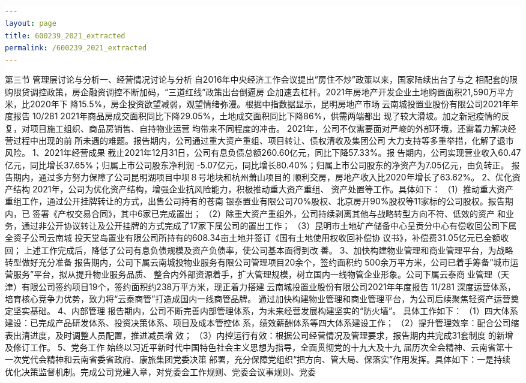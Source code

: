 ```yaml
---
layout: page
title: 600239_2021_extracted
permalink: /600239_2021_extracted
---
```


第三节
管理层讨论与分析一、经营情况讨论与分析
自2016年中央经济工作会议提出“房住不炒”政策以来，国家陆续出台了与之
相配套的限购限贷调控政策，房企融资调控不断加码，“三道红线”政策出台倒逼房
企加速去杠杆。2021年房地产开发企业土地购置面积21,590万平方米，比2020年下
降15.5%，房企投资欲望减弱，观望情绪弥漫。根据中指数据显示，昆明房地产市场
云南城投置业股份有限公司2021年年度报告
10/281
2021年商品房成交面积同比下降29.05%，土地成交面积同比下降86%，供需两端都出
现了较大滑坡。加之新冠疫情的反复，对项目施工组织、商品房销售、自持物业运营
均带来不同程度的冲击。
2021年，公司不仅需要面对严峻的外部环境，还需着力解决经营过程中出现的前
所未遇的难题。报告期内，公司通过重大资产重组、项目转让、债权清收及集团公司
大力支持等多重举措，化解了退市风险。
1、2021年经营成果
截止2021年12月31日，公司有息负债总额260.60亿元，同比下降57.33%。报
告期内，公司实现营业收入60.47亿元，同比增长37.65%；归属上市公司股东净利润
-5.07亿元，同比增长80.40%；归属上市公司股东的净资产为7.05亿元，由负转正。
报告期内，通过多方努力保障了公司昆明湖项目中坝８号地块和杭州萧山项目的
顺利交房，房地产收入比2020年增长了63.62%。
2、优化资产结构
2021年，公司为优化资产结构，增强企业抗风险能力，积极推动重大资产重组、
资产处置等工作。具体如下：
（1）推动重大资产重组工作，通过公开挂牌转让的方式，出售公司持有的苍南
银泰置业有限公司70%股权、北京房开90%股权等11家标的公司股权。报告期内，已
签署《产权交易合同》，其中6家已完成置出；
（2）除重大资产重组外，公司持续剥离其他与战略转型方向不符、低效的资产
和业务，通过非公开协议转让及公开挂牌的方式完成了17家下属公司的置出工作；
（3）昆明市土地矿产储备中心呈贡分中心有偿收回公司下属全资子公司云南城
投天堂岛置业有限公司所持有的608.34亩土地并签订《国有土地使用权收回补偿协
议书》，补偿费31.05亿元已全额收回；
上述工作完成后，降低了公司有息负债规模及资产负债率，使公司基本面得到改
善。
3、加快构建物业管理和商业管理平台，为战略转型做好充分准备
报告期内，公司下属云南城投物业服务有限公司管理项目20余个，签约面积约
500余万平方米，公司已着手筹备“城市运营服务”平台，拟从提升物业服务品质、
整合内外部资源着手，扩大管理规模，树立国内一线物管企业形象。公司下属云泰商
业管理（天津）有限公司签约项目19个，签约面积约238万平方米，现正着力搭建
云南城投置业股份有限公司2021年年度报告
11/281
深度运营体系，培育核心竞争力优势，致力将“云泰商管”打造成国内一线商管品牌。
通过加快构建物业管理和商业管理平台，为公司后续聚焦轻资产运营奠定坚实基础。
4、内部管理
报告期内，公司不断完善内部管理体系，为未来经营发展构建坚实的“防火墙”。
具体工作如下：
（1）四大体系建设：已完成产品研发体系、投资决策体系、项目及成本管控体
系，绩效薪酬体系等四大体系建设工作；
（2）提升管理效率：配合公司缩表出清进度，及时调整人员配置，推进减员增
效；
（3）内控运行有效：根据公司经营情况及管理要求，报告期内共完成31套制度
的新增及修订工作。
5、党务工作
始终以习近平新时代中国特色社会主义思想为指导，全面贯彻党的十九大及十九
届历次全会精神、云南省第十一次党代会精神和云南省委省政府、康旅集团党委决策
部署，充分保障党组织“把方向、管大局、保落实”作用发挥。具体如下：一是持续
优化决策监督机制。完成公司党建入章，对党委会工作规则、党委会议事规则、党委